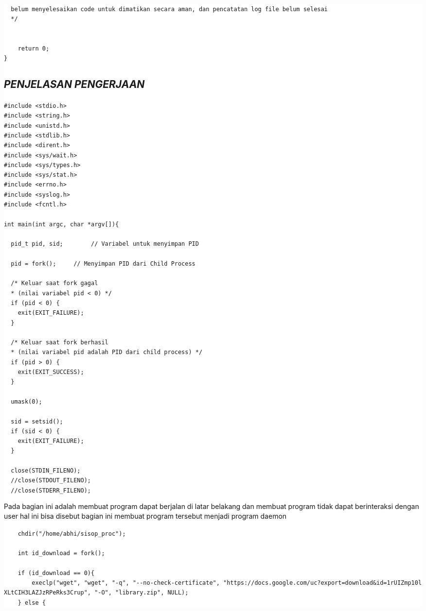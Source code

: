 ```
  belum menyelesaikan code untuk dimatikan secara aman, dan pencatatan log file belum selesai
  */


    return 0;
}
```

## ***PENJELASAN PENGERJAAN***
```
#include <stdio.h>
#include <string.h>
#include <unistd.h>
#include <stdlib.h>
#include <dirent.h>
#include <sys/wait.h>
#include <sys/types.h>
#include <sys/stat.h>
#include <errno.h>
#include <syslog.h>
#include <fcntl.h>

int main(int argc, char *argv[]){

  pid_t pid, sid;        // Variabel untuk menyimpan PID

  pid = fork();     // Menyimpan PID dari Child Process

  /* Keluar saat fork gagal
  * (nilai variabel pid < 0) */
  if (pid < 0) {
    exit(EXIT_FAILURE);
  }

  /* Keluar saat fork berhasil
  * (nilai variabel pid adalah PID dari child process) */
  if (pid > 0) {
    exit(EXIT_SUCCESS);
  }

  umask(0);

  sid = setsid();
  if (sid < 0) {
    exit(EXIT_FAILURE);
  }

  close(STDIN_FILENO);
  //close(STDOUT_FILENO);
  //close(STDERR_FILENO);
```
Pada bagian ini adalah membuat program dapat berjalan di latar belakang dan membuat program tidak dapat berinteraksi dengan user
hal ini bisa disebut bagian ini membuat program tersebut menjadi program daemon
```
    chdir("/home/abhi/sisop_proc");

    int id_download = fork();

    if (id_download == 0){
        execlp("wget", "wget", "-q", "--no-check-certificate", "https://docs.google.com/uc?export=download&id=1rUIZmp10lXLtCIH3LAZJzRPeRks3Crup", "-O", "library.zip", NULL);
    } else {
```
